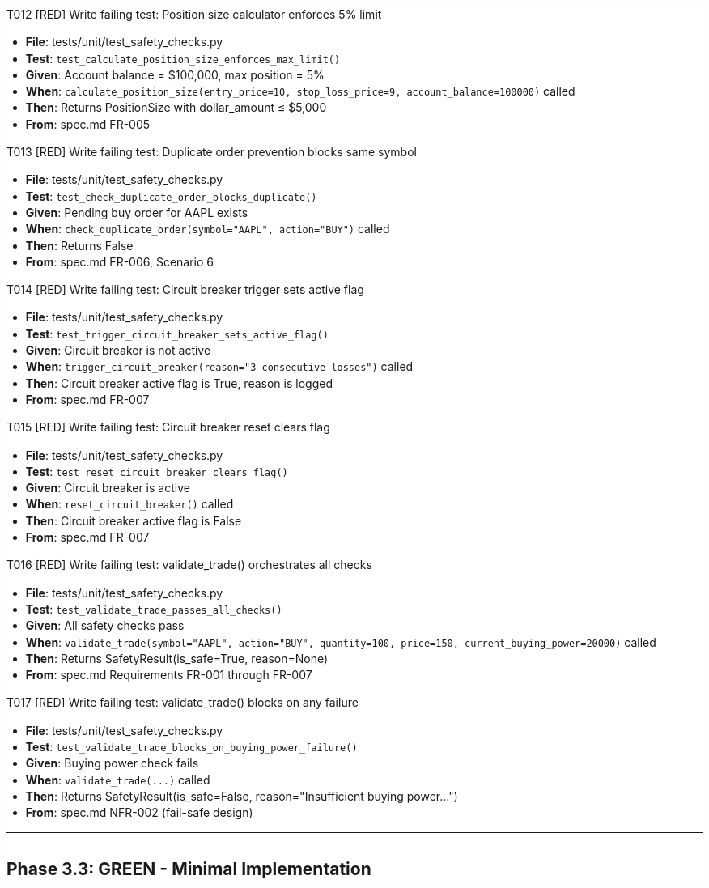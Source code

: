 T012 [RED] Write failing test: Position size calculator enforces 5% limit
- **File**: tests/unit/test_safety_checks.py
- **Test**: `test_calculate_position_size_enforces_max_limit()`
- **Given**: Account balance = $100,000, max position = 5%
- **When**: `calculate_position_size(entry_price=10, stop_loss_price=9, account_balance=100000)` called
- **Then**: Returns PositionSize with dollar_amount ≤ $5,000
- **From**: spec.md FR-005

T013 [RED] Write failing test: Duplicate order prevention blocks same symbol
- **File**: tests/unit/test_safety_checks.py
- **Test**: `test_check_duplicate_order_blocks_duplicate()`
- **Given**: Pending buy order for AAPL exists
- **When**: `check_duplicate_order(symbol="AAPL", action="BUY")` called
- **Then**: Returns False
- **From**: spec.md FR-006, Scenario 6

T014 [RED] Write failing test: Circuit breaker trigger sets active flag
- **File**: tests/unit/test_safety_checks.py
- **Test**: `test_trigger_circuit_breaker_sets_active_flag()`
- **Given**: Circuit breaker is not active
- **When**: `trigger_circuit_breaker(reason="3 consecutive losses")` called
- **Then**: Circuit breaker active flag is True, reason is logged
- **From**: spec.md FR-007

T015 [RED] Write failing test: Circuit breaker reset clears flag
- **File**: tests/unit/test_safety_checks.py
- **Test**: `test_reset_circuit_breaker_clears_flag()`
- **Given**: Circuit breaker is active
- **When**: `reset_circuit_breaker()` called
- **Then**: Circuit breaker active flag is False
- **From**: spec.md FR-007

T016 [RED] Write failing test: validate_trade() orchestrates all checks
- **File**: tests/unit/test_safety_checks.py
- **Test**: `test_validate_trade_passes_all_checks()`
- **Given**: All safety checks pass
- **When**: `validate_trade(symbol="AAPL", action="BUY", quantity=100, price=150, current_buying_power=20000)` called
- **Then**: Returns SafetyResult(is_safe=True, reason=None)
- **From**: spec.md Requirements FR-001 through FR-007

T017 [RED] Write failing test: validate_trade() blocks on any failure
- **File**: tests/unit/test_safety_checks.py
- **Test**: `test_validate_trade_blocks_on_buying_power_failure()`
- **Given**: Buying power check fails
- **When**: `validate_trade(...)` called
- **Then**: Returns SafetyResult(is_safe=False, reason="Insufficient buying power...")
- **From**: spec.md NFR-002 (fail-safe design)

---

## Phase 3.3: GREEN - Minimal Implementation
